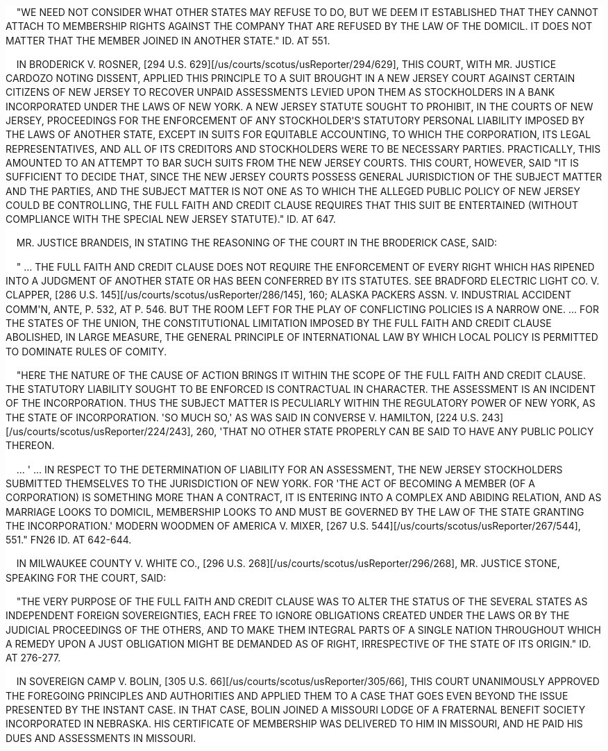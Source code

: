     "WE NEED NOT CONSIDER WHAT OTHER STATES MAY REFUSE TO DO, BUT WE DEEM IT ESTABLISHED THAT THEY CANNOT ATTACH TO MEMBERSHIP RIGHTS AGAINST THE COMPANY THAT ARE REFUSED BY THE LAW OF THE DOMICIL.  IT DOES NOT MATTER THAT THE MEMBER JOINED IN ANOTHER STATE."  ID. AT 551.

    IN BRODERICK V. ROSNER, [294 U.S. 629][/us/courts/scotus/usReporter/294/629], THIS COURT, WITH MR. JUSTICE CARDOZO NOTING DISSENT, APPLIED THIS PRINCIPLE TO A SUIT BROUGHT IN A NEW JERSEY COURT AGAINST CERTAIN CITIZENS OF NEW JERSEY TO RECOVER UNPAID ASSESSMENTS LEVIED UPON THEM AS STOCKHOLDERS IN A BANK INCORPORATED UNDER THE LAWS OF NEW YORK.  A NEW JERSEY STATUTE SOUGHT TO PROHIBIT, IN THE COURTS OF NEW JERSEY, PROCEEDINGS FOR THE ENFORCEMENT OF ANY STOCKHOLDER'S STATUTORY PERSONAL LIABILITY IMPOSED BY THE LAWS OF ANOTHER STATE, EXCEPT IN SUITS FOR EQUITABLE ACCOUNTING, TO WHICH THE CORPORATION, ITS LEGAL REPRESENTATIVES, AND ALL OF ITS CREDITORS AND STOCKHOLDERS WERE TO BE NECESSARY PARTIES.  PRACTICALLY, THIS AMOUNTED TO AN ATTEMPT TO BAR SUCH SUITS FROM THE NEW JERSEY COURTS.  THIS COURT, HOWEVER, SAID "IT IS SUFFICIENT TO DECIDE THAT, SINCE THE NEW JERSEY COURTS POSSESS GENERAL JURISDICTION OF THE SUBJECT MATTER AND THE PARTIES, AND THE SUBJECT MATTER IS NOT ONE AS TO WHICH THE ALLEGED PUBLIC POLICY OF NEW JERSEY COULD BE CONTROLLING, THE FULL FAITH AND CREDIT CLAUSE REQUIRES THAT THIS SUIT BE ENTERTAINED (WITHOUT COMPLIANCE WITH THE SPECIAL NEW JERSEY STATUTE)."  ID. AT 647.

    MR. JUSTICE BRANDEIS, IN STATING THE REASONING OF THE COURT IN THE BRODERICK CASE, SAID:

    "  ...  THE FULL FAITH AND CREDIT CLAUSE DOES NOT REQUIRE THE ENFORCEMENT OF EVERY RIGHT WHICH HAS RIPENED INTO A JUDGMENT OF ANOTHER STATE OR HAS BEEN CONFERRED BY ITS STATUTES.  SEE BRADFORD ELECTRIC LIGHT CO. V. CLAPPER, [286 U.S. 145][/us/courts/scotus/usReporter/286/145], 160; ALASKA PACKERS ASSN. V. INDUSTRIAL ACCIDENT COMM'N, ANTE, P. 532, AT P. 546.  BUT THE ROOM LEFT FOR THE PLAY OF CONFLICTING POLICIES IS A NARROW ONE.  ...  FOR THE STATES OF THE UNION, THE CONSTITUTIONAL LIMITATION IMPOSED BY THE FULL FAITH AND CREDIT CLAUSE ABOLISHED, IN LARGE MEASURE, THE GENERAL PRINCIPLE OF INTERNATIONAL LAW BY WHICH LOCAL POLICY IS PERMITTED TO DOMINATE RULES OF COMITY.

    "HERE THE NATURE OF THE CAUSE OF ACTION BRINGS IT WITHIN THE SCOPE OF THE FULL FAITH AND CREDIT CLAUSE.  THE STATUTORY LIABILITY SOUGHT TO BE ENFORCED IS CONTRACTUAL IN CHARACTER.  THE ASSESSMENT IS AN INCIDENT OF THE INCORPORATION.  THUS THE SUBJECT MATTER IS PECULIARLY WITHIN THE REGULATORY POWER OF NEW YORK, AS THE STATE OF INCORPORATION.  'SO MUCH SO,' AS WAS SAID IN CONVERSE V. HAMILTON, [224 U.S. 243][/us/courts/scotus/usReporter/224/243], 260, 'THAT NO OTHER STATE PROPERLY CAN BE SAID TO HAVE ANY PUBLIC POLICY THEREON.

    ...  '  ...  IN RESPECT TO THE DETERMINATION OF LIABILITY FOR AN ASSESSMENT, THE NEW JERSEY STOCKHOLDERS SUBMITTED THEMSELVES TO THE JURISDICTION OF NEW YORK.  FOR 'THE ACT OF BECOMING A MEMBER (OF A CORPORATION) IS SOMETHING MORE THAN A CONTRACT, IT IS ENTERING INTO A COMPLEX AND ABIDING RELATION, AND AS MARRIAGE LOOKS TO DOMICIL, MEMBERSHIP LOOKS TO AND MUST BE GOVERNED BY THE LAW OF THE STATE GRANTING THE INCORPORATION.'  MODERN WOODMEN OF AMERICA V. MIXER, [267 U.S. 544][/us/courts/scotus/usReporter/267/544], 551."  FN26  ID. AT 642-644.

    IN MILWAUKEE COUNTY V. WHITE CO., [296 U.S. 268][/us/courts/scotus/usReporter/296/268], MR. JUSTICE STONE, SPEAKING FOR THE COURT, SAID:

    "THE VERY PURPOSE OF THE FULL FAITH AND CREDIT CLAUSE WAS TO ALTER THE STATUS OF THE SEVERAL STATES AS INDEPENDENT FOREIGN SOVEREIGNTIES, EACH FREE TO IGNORE OBLIGATIONS CREATED UNDER THE LAWS OR BY THE JUDICIAL PROCEEDINGS OF THE OTHERS, AND TO MAKE THEM INTEGRAL PARTS OF A SINGLE NATION THROUGHOUT WHICH A REMEDY UPON A JUST OBLIGATION MIGHT BE DEMANDED AS OF RIGHT, IRRESPECTIVE OF THE STATE OF ITS ORIGIN."  ID. AT 276-277.

    IN SOVEREIGN CAMP V. BOLIN, [305 U.S. 66][/us/courts/scotus/usReporter/305/66], THIS COURT UNANIMOUSLY APPROVED THE FOREGOING PRINCIPLES AND AUTHORITIES AND APPLIED THEM TO A CASE THAT GOES EVEN BEYOND THE ISSUE PRESENTED BY THE INSTANT CASE.  IN THAT CASE, BOLIN JOINED A MISSOURI LODGE OF A FRATERNAL BENEFIT SOCIETY INCORPORATED IN NEBRASKA.  HIS CERTIFICATE OF MEMBERSHIP WAS DELIVERED TO HIM IN MISSOURI, AND HE PAID HIS DUES AND ASSESSMENTS IN MISSOURI.
